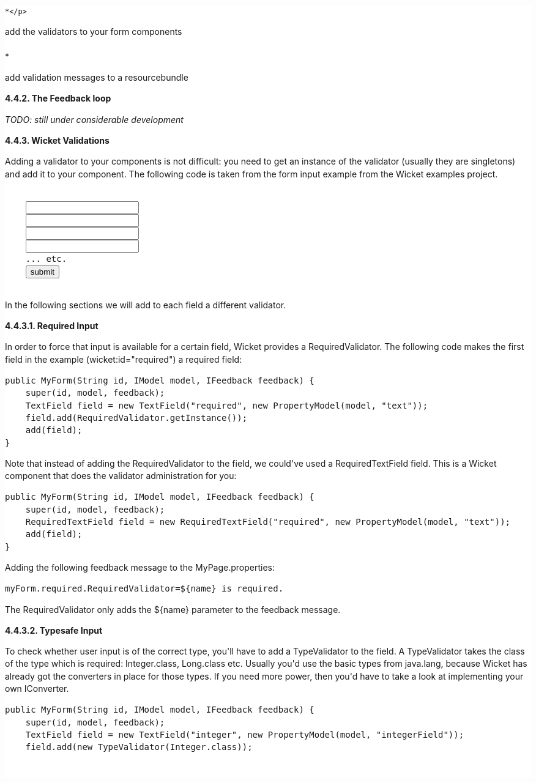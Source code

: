     *</p>
<p>      add the validators to your form components<br />
<br />
    *</p>
<p>      add validation messages to a resourcebundle</p>
<p>
<b>4.4.2. The Feedback loop</b></p>
<p>
<i>TODO: still under considerable development</i></p>
<p>
<b>4.4.3. Wicket Validations</b></p>
<p>Adding a validator to your components is not difficult: you need to get an instance of the validator (usually they are singletons) and add it to your component. The following code is taken from the form input example from the Wicket examples project.</p>
<pre>
<form wicket:id="myForm">
    <input wicket:id="required" type="text" />
    <input wicket:id="integer" type="text" />
    <input wicket:id="minmax" type="text" />
    <input wicket:id="text" type="text" />
    ... etc.
    <input type="submit" value="submit" />
</form>
</pre>
<p>In the following sections we will add to each field a different validator.</p>
<p>
<b>4.4.3.1. Required Input</b></p>
<p>
In order to force that input is available for a certain field, Wicket provides a RequiredValidator. The following code makes the first field in the example (wicket:id="required") a required field:</p>
<pre>
public MyForm(String id, IModel model, IFeedback feedback) {
    super(id, model, feedback);
    TextField field = new TextField("required", new PropertyModel(model, "text"));
    field.add(RequiredValidator.getInstance());
    add(field);
}
</pre>
<p>Note that instead of adding the RequiredValidator to the field, we could've used a RequiredTextField field. This is a Wicket component that does the validator administration for you:</p>
<pre>
public MyForm(String id, IModel model, IFeedback feedback) {
    super(id, model, feedback);
    RequiredTextField field = new RequiredTextField("required", new PropertyModel(model, "text"));
    add(field);
}
</pre>
<p>Adding the following feedback message to the MyPage.properties:</p>
<pre>myForm.required.RequiredValidator=${name} is required.</pre>
<p>The RequiredValidator only adds the ${name} parameter to the feedback message.</p>
<p>
<b>4.4.3.2. Typesafe Input</b></p>
<p>
To check whether user input is of the correct type, you'll have to add a TypeValidator to the field. A TypeValidator takes the class of the type which is required: Integer.class, Long.class etc. Usually you'd use the basic types from java.lang, because Wicket has already got the converters in place for those types. If you need more power, then you'd have to take a look at implementing your own IConverter.</p>
<pre>
public MyForm(String id, IModel model, IFeedback feedback) {
    super(id, model, feedback);
    TextField field = new TextField("integer", new PropertyModel(model, "integerField"));
    field.add(new TypeValidator(Integer.class));